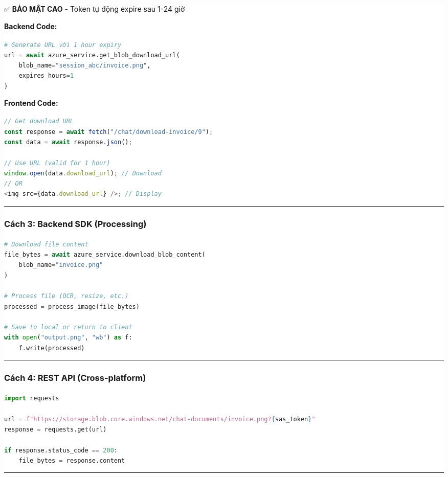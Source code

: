 ✅ **BẢO MẬT CAO** - Token tự động expire sau 1-24 giờ

**Backend Code:**

```python
# Generate URL với 1 hour expiry
url = await azure_service.get_blob_download_url(
    blob_name="session_abc/invoice.png",
    expires_hours=1
)
```

**Frontend Code:**

```javascript
// Get download URL
const response = await fetch("/chat/download-invoice/9");
const data = await response.json();

// Use URL (valid for 1 hour)
window.open(data.download_url); // Download
// OR
<img src={data.download_url} />; // Display
```

---

### **Cách 3: Backend SDK (Processing)**

```python
# Download file content
file_bytes = await azure_service.download_blob_content(
    blob_name="invoice.png"
)

# Process file (OCR, resize, etc.)
processed = process_image(file_bytes)

# Save to local or return to client
with open("output.png", "wb") as f:
    f.write(processed)
```

---

### **Cách 4: REST API (Cross-platform)**

```python
import requests

url = f"https://storage.blob.core.windows.net/chat-documents/invoice.png?{sas_token}"
response = requests.get(url)

if response.status_code == 200:
    file_bytes = response.content
```

---